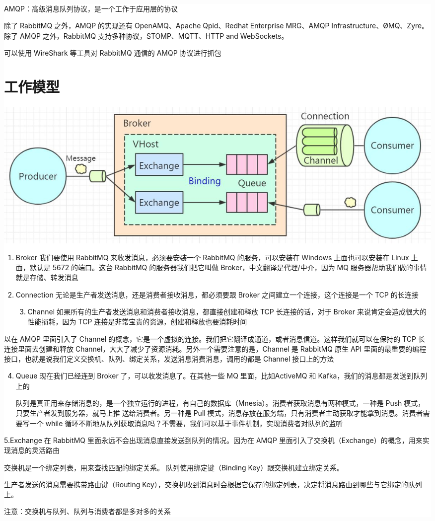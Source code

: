 AMQP：高级消息队列协议，是一个工作于应用层的协议

除了 RabbitMQ 之外，AMQP 的实现还有 OpenAMQ、Apache Qpid、Redhat
Enterprise MRG、AMQP Infrastructure、ØMQ、Zyre。
除了 AMQP 之外，RabbitMQ 支持多种协议，STOMP、MQTT、HTTP and WebSockets。

可以使用 WireShark 等工具对 RabbitMQ 通信的 AMQP 协议进行抓包

# 工作模型

![image.png](assets/image.png)

1. Broker
   我们要使用 RabbitMQ 来收发消息，必须要安装一个 RabbitMQ 的服务，可以安装在 Windows 上面也可以安装在 Linux 上面，默认是 5672 的端口。这台 RabbitMQ 的服务器我们把它叫做 Broker，中文翻译是代理/中介，因为 MQ 服务器帮助我们做的事情就是存储、转发消息
2. Connection
   无论是生产者发送消息，还是消费者接收消息，都必须要跟 Broker 之间建立一个连接，这个连接是一个 TCP 的长连接
   
   3. Channel
      如果所有的生产者发送消息和消费者接收消息，都直接创建和释放 TCP 长连接的话，对于 Broker 来说肯定会造成很大的性能损耗，因为 TCP 连接是非常宝贵的资源，创建和释放也要消耗时间

以在 AMQP 里面引入了 Channel 的概念，它是一个虚拟的连接。我们把它翻译成通道，或者消息信道。这样我们就可以在保持的 TCP 长连接里面去创建和释放
Channel，大大了减少了资源消耗。另外一个需要注意的是，Channel 是 RabbitMQ 原生 API 里面的最重要的编程接口，也就是说我们定义交换机、队列、绑定关系，发送消息消费消息，调用的都是 Channel 接口上的方法

4. Queue
   现在我们已经连到 Broker 了，可以收发消息了。在其他一些 MQ 里面，比如ActiveMQ 和 Kafka，我们的消息都是发送到队列上的
   
   队列是真正用来存储消息的，是一个独立运行的进程，有自己的数据库（Mnesia）。消费者获取消息有两种模式，一种是 Push 模式，只要生产者发到服务器，就马上推 送给消费者。另一种是 Pull 模式，消息存放在服务端，只有消费者主动获取才能拿到消息。消费者需要写一个 while 循环不断地从队列获取消息吗？不需要，我们可以基于事件机制，实现消费者对队列的监听

5.Exchange
在 RabbitMQ 里面永远不会出现消息直接发送到队列的情况。因为在 AMQP 里面引入了交换机（Exchange）的概念，用来实现消息的灵活路由

交换机是一个绑定列表，用来查找匹配的绑定关系。
队列使用绑定键（Binding Key）跟交换机建立绑定关系。

生产者发送的消息需要携带路由键（Routing Key），交换机收到消息时会根据它保存的绑定列表，决定将消息路由到哪些与它绑定的队列上。

注意：交换机与队列、队列与消费者都是多对多的关系
